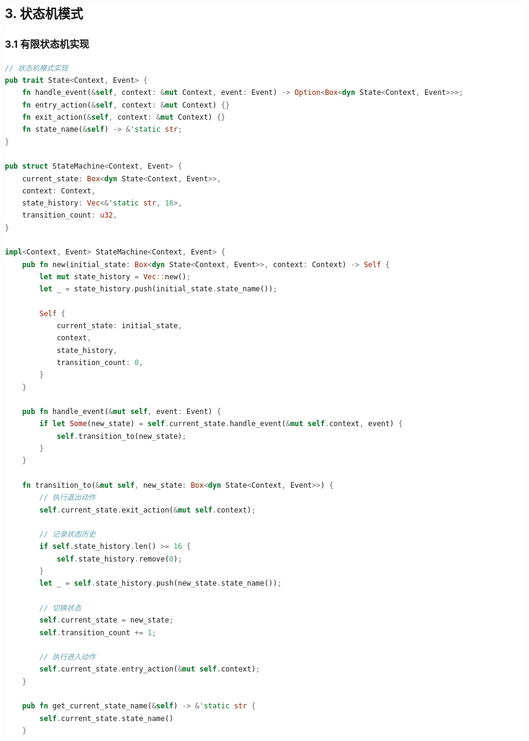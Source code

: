 ```rust
```

## 3. 状态机模式

### 3.1 有限状态机实现

```rust
// 状态机模式实现
pub trait State<Context, Event> {
    fn handle_event(&self, context: &mut Context, event: Event) -> Option<Box<dyn State<Context, Event>>>;
    fn entry_action(&self, context: &mut Context) {}
    fn exit_action(&self, context: &mut Context) {}
    fn state_name(&self) -> &'static str;
}

pub struct StateMachine<Context, Event> {
    current_state: Box<dyn State<Context, Event>>,
    context: Context,
    state_history: Vec<&'static str, 16>,
    transition_count: u32,
}

impl<Context, Event> StateMachine<Context, Event> {
    pub fn new(initial_state: Box<dyn State<Context, Event>>, context: Context) -> Self {
        let mut state_history = Vec::new();
        let _ = state_history.push(initial_state.state_name());
        
        Self {
            current_state: initial_state,
            context,
            state_history,
            transition_count: 0,
        }
    }
    
    pub fn handle_event(&mut self, event: Event) {
        if let Some(new_state) = self.current_state.handle_event(&mut self.context, event) {
            self.transition_to(new_state);
        }
    }
    
    fn transition_to(&mut self, new_state: Box<dyn State<Context, Event>>) {
        // 执行退出动作
        self.current_state.exit_action(&mut self.context);
        
        // 记录状态历史
        if self.state_history.len() >= 16 {
            self.state_history.remove(0);
        }
        let _ = self.state_history.push(new_state.state_name());
        
        // 切换状态
        self.current_state = new_state;
        self.transition_count += 1;
        
        // 执行进入动作
        self.current_state.entry_action(&mut self.context);
    }
    
    pub fn get_current_state_name(&self) -> &'static str {
        self.current_state.state_name()
    }
```